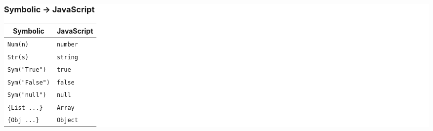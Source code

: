 ### Symbolic → JavaScript

| Symbolic | JavaScript |
|----------|------------|
| `Num(n)` | `number` |
| `Str(s)` | `string` |
| `Sym("True")` | `true` |
| `Sym("False")` | `false` |
| `Sym("null")` | `null` |
| `{List ...}` | `Array` |
| `{Obj ...}` | `Object` |
